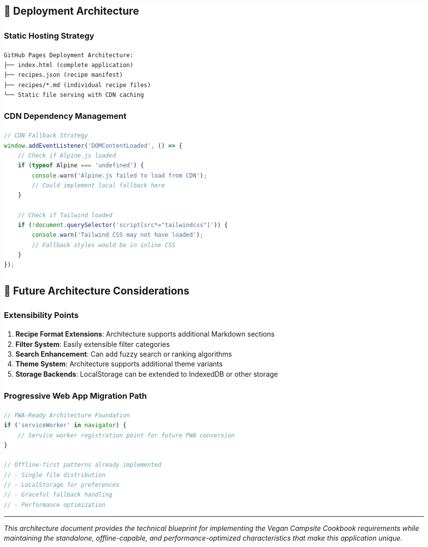 ## 🚀 Deployment Architecture

### Static Hosting Strategy
```
GitHub Pages Deployment Architecture:
├── index.html (complete application)
├── recipes.json (recipe manifest)
├── recipes/*.md (individual recipe files)
└── Static file serving with CDN caching
```

### CDN Dependency Management
```javascript
// CDN Fallback Strategy
window.addEventListener('DOMContentLoaded', () => {
    // Check if Alpine.js loaded
    if (typeof Alpine === 'undefined') {
        console.warn('Alpine.js failed to load from CDN');
        // Could implement local fallback here
    }
    
    // Check if Tailwind loaded
    if (!document.querySelector('script[src*="tailwindcss"]')) {
        console.warn('Tailwind CSS may not have loaded');
        // Fallback styles would be in inline CSS
    }
});
```

## 🔄 Future Architecture Considerations

### Extensibility Points
1. **Recipe Format Extensions**: Architecture supports additional Markdown sections
2. **Filter System**: Easily extensible filter categories
3. **Search Enhancement**: Can add fuzzy search or ranking algorithms
4. **Theme System**: Architecture supports additional theme variants
5. **Storage Backends**: LocalStorage can be extended to IndexedDB or other storage

### Progressive Web App Migration Path
```javascript
// PWA-Ready Architecture Foundation
if ('serviceWorker' in navigator) {
    // Service worker registration point for future PWA conversion
}

// Offline-first patterns already implemented
// - Single file distribution
// - LocalStorage for preferences
// - Graceful fallback handling
// - Performance optimization
```

---

*This architecture document provides the technical blueprint for implementing the Vegan Campsite Cookbook requirements while maintaining the standalone, offline-capable, and performance-optimized characteristics that make this application unique.*